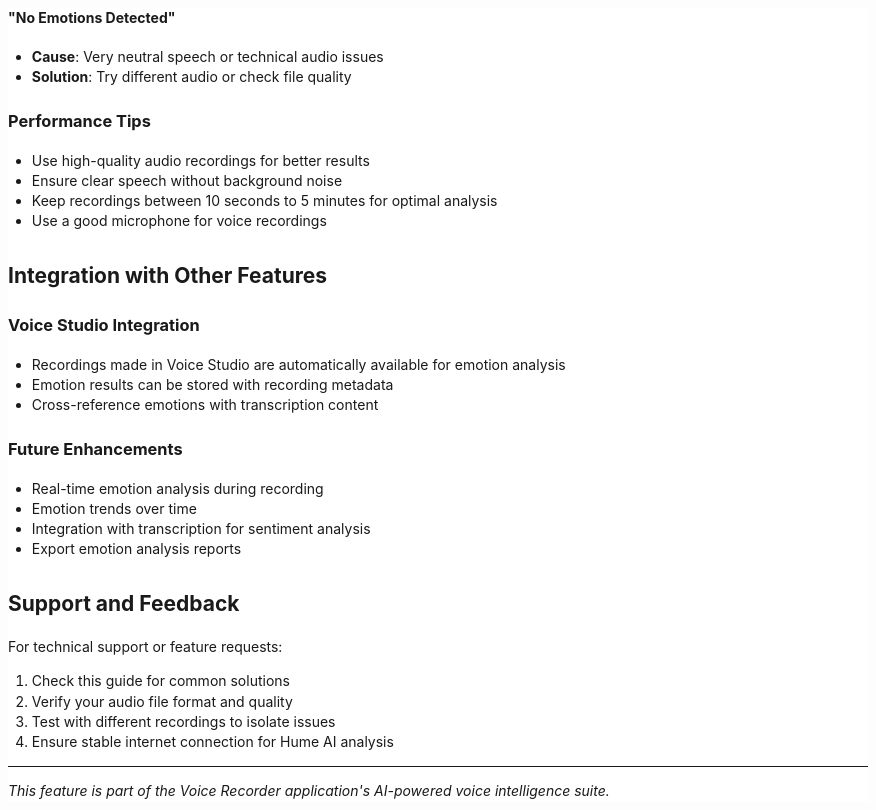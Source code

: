 #### "No Emotions Detected"
- **Cause**: Very neutral speech or technical audio issues
- **Solution**: Try different audio or check file quality

### Performance Tips
- Use high-quality audio recordings for better results
- Ensure clear speech without background noise
- Keep recordings between 10 seconds to 5 minutes for optimal analysis
- Use a good microphone for voice recordings

## Integration with Other Features

### Voice Studio Integration
- Recordings made in Voice Studio are automatically available for emotion analysis
- Emotion results can be stored with recording metadata
- Cross-reference emotions with transcription content

### Future Enhancements
- Real-time emotion analysis during recording
- Emotion trends over time
- Integration with transcription for sentiment analysis
- Export emotion analysis reports

## Support and Feedback

For technical support or feature requests:
1. Check this guide for common solutions
2. Verify your audio file format and quality
3. Test with different recordings to isolate issues
4. Ensure stable internet connection for Hume AI analysis

---

*This feature is part of the Voice Recorder application's AI-powered voice intelligence suite.*

